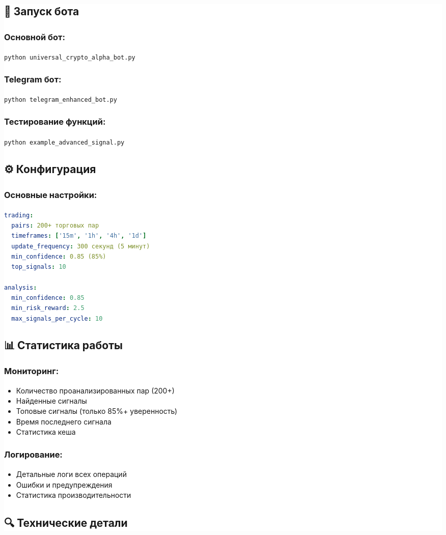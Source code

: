 ## 🚀 Запуск бота

### Основной бот:
```bash
python universal_crypto_alpha_bot.py
```

### Telegram бот:
```bash
python telegram_enhanced_bot.py
```

### Тестирование функций:
```bash
python example_advanced_signal.py
```

## ⚙️ Конфигурация

### Основные настройки:
```yaml
trading:
  pairs: 200+ торговых пар
  timeframes: ['15m', '1h', '4h', '1d']
  update_frequency: 300 секунд (5 минут)
  min_confidence: 0.85 (85%)
  top_signals: 10

analysis:
  min_confidence: 0.85
  min_risk_reward: 2.5
  max_signals_per_cycle: 10
```

## 📊 Статистика работы

### Мониторинг:
- Количество проанализированных пар (200+)
- Найденные сигналы
- Топовые сигналы (только 85%+ уверенность)
- Время последнего сигнала
- Статистика кеша

### Логирование:
- Детальные логи всех операций
- Ошибки и предупреждения
- Статистика производительности

## 🔍 Технические детали
